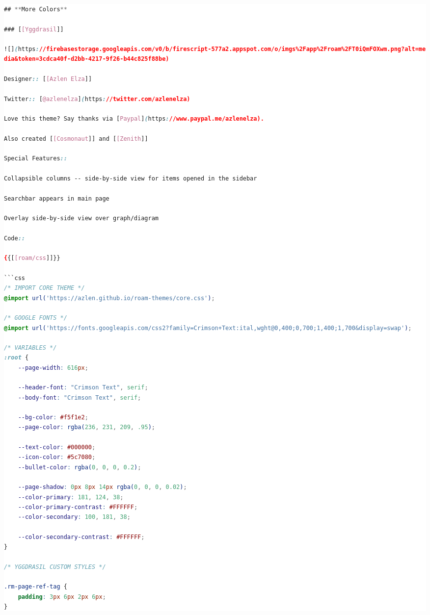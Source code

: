 ```css
## **More Colors**

### [[Yggdrasil]]

![](https://firebasestorage.googleapis.com/v0/b/firescript-577a2.appspot.com/o/imgs%2Fapp%2Froam%2FT0iQmFOXwm.png?alt=media&token=3cdca40f-d2bb-4217-9f26-b44c825f88be)

Designer:: [[Azlen Elza]]

Twitter:: [@azlenelza](https://twitter.com/azlenelza) 

Love this theme? Say thanks via [Paypal](https://www.paypal.me/azlenelza). 

Also created [[Cosmonaut]] and [[Zenith]]

Special Features:: 

Collapsible columns -- side-by-side view for items opened in the sidebar 

Searchbar appears in main page 

Overlay side-by-side view over graph/diagram

Code::

{{[[roam/css]]}}

```css
/* IMPORT CORE THEME */
@import url('https://azlen.github.io/roam-themes/core.css');

/* GOOGLE FONTS */
@import url('https://fonts.googleapis.com/css2?family=Crimson+Text:ital,wght@0,400;0,700;1,400;1,700&display=swap');

/* VARIABLES */
:root {
    --page-width: 616px;
    
    --header-font: "Crimson Text", serif;
    --body-font: "Crimson Text", serif;
    
    --bg-color: #f5f1e2;
    --page-color: rgba(236, 231, 209, .95);
    
    --text-color: #000000;
    --icon-color: #5c7080;
    --bullet-color: rgba(0, 0, 0, 0.2);
    
    --page-shadow: 0px 8px 14px rgba(0, 0, 0, 0.02);
    --color-primary: 181, 124, 38;
    --color-primary-contrast: #FFFFFF;
    --color-secondary: 100, 181, 38;
    
    --color-secondary-contrast: #FFFFFF;
}

/* YGGDRASIL CUSTOM STYLES */

.rm-page-ref-tag {
    padding: 3px 6px 2px 6px;
}

```